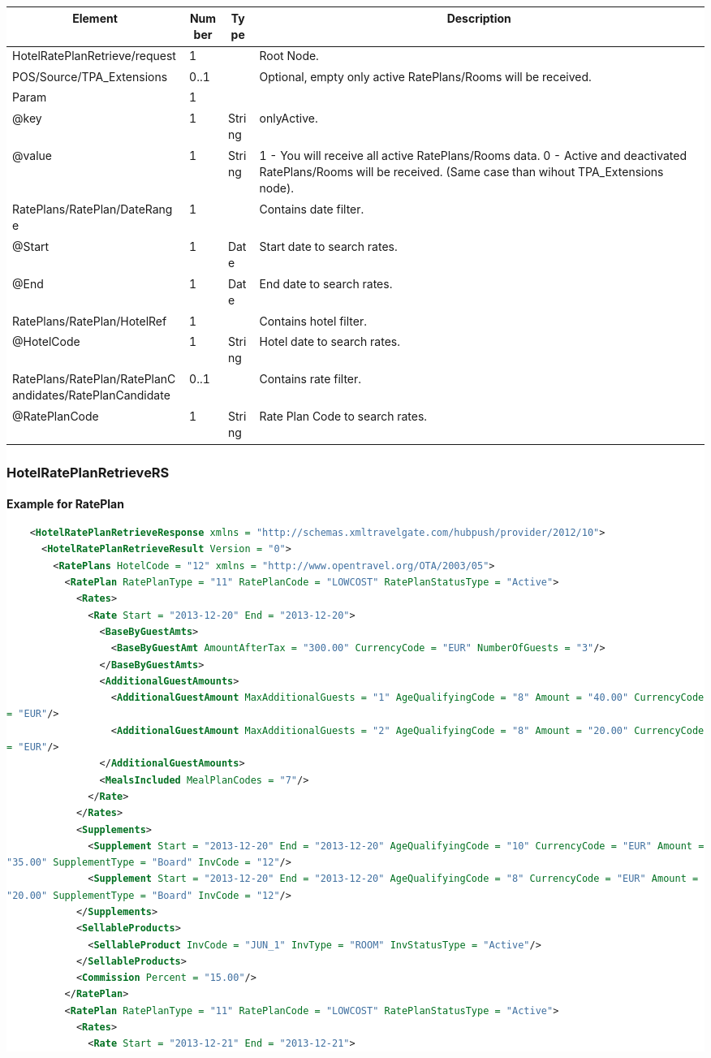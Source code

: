 | **Element**			| **Number**	| **Type**	| **Description**					|
| ----------------------------- | ------------- | ------------- | ----------------------------------------------------- |
| HotelRatePlanRetrieve/request	| 1      	|		| Root Node.						|
| POS/Source/TPA_Extensions	| 0..1    	|		| Optional, empty only active RatePlans/Rooms will be received. |
| Param            		| 1       	|		|							|
| @key        			| 1  		| String	| onlyActive.						|
| @value      			| 1  		| String	| 1 - You will receive all active RatePlans/Rooms data. 0 - Active and deactivated RatePlans/Rooms will be received. (Same case than wihout TPA_Extensions node). |
| RatePlans/RatePlan/DateRange	| 1      	|		| Contains date filter.					|
| @Start      			| 1  		| Date		| Start date to search rates. 				|
| @End        			| 1  		| Date		| End date to search rates.				|
| RatePlans/RatePlan/HotelRef	| 1      	| 		| Contains hotel filter.				|
| @HotelCode  			| 1  		| String	| Hotel date to search rates.				|
| RatePlans/RatePlan/RatePlanCandidates/RatePlanCandidate | 0..1 |  | Contains rate filter.             		|
| @RatePlanCode			| 1  		| String	| Rate Plan Code to search rates.			|



### HotelRatePlanRetrieveRS


**Example for RatePlan**


~~~xml
    <HotelRatePlanRetrieveResponse xmlns = "http://schemas.xmltravelgate.com/hubpush/provider/2012/10">
      <HotelRatePlanRetrieveResult Version = "0">
        <RatePlans HotelCode = "12" xmlns = "http://www.opentravel.org/OTA/2003/05">
          <RatePlan RatePlanType = "11" RatePlanCode = "LOWCOST" RatePlanStatusType = "Active">
            <Rates>
              <Rate Start = "2013-12-20" End = "2013-12-20">
                <BaseByGuestAmts>
                  <BaseByGuestAmt AmountAfterTax = "300.00" CurrencyCode = "EUR" NumberOfGuests = "3"/>
                </BaseByGuestAmts>
                <AdditionalGuestAmounts>
                  <AdditionalGuestAmount MaxAdditionalGuests = "1" AgeQualifyingCode = "8" Amount = "40.00" CurrencyCode = "EUR"/>
                  <AdditionalGuestAmount MaxAdditionalGuests = "2" AgeQualifyingCode = "8" Amount = "20.00" CurrencyCode = "EUR"/>
                </AdditionalGuestAmounts>
                <MealsIncluded MealPlanCodes = "7"/>
              </Rate>
            </Rates>
            <Supplements>
              <Supplement Start = "2013-12-20" End = "2013-12-20" AgeQualifyingCode = "10" CurrencyCode = "EUR" Amount = "35.00" SupplementType = "Board" InvCode = "12"/>
              <Supplement Start = "2013-12-20" End = "2013-12-20" AgeQualifyingCode = "8" CurrencyCode = "EUR" Amount = "20.00" SupplementType = "Board" InvCode = "12"/>
            </Supplements>
            <SellableProducts>
              <SellableProduct InvCode = "JUN_1" InvType = "ROOM" InvStatusType = "Active"/>
            </SellableProducts>
            <Commission Percent = "15.00"/>
          </RatePlan>
          <RatePlan RatePlanType = "11" RatePlanCode = "LOWCOST" RatePlanStatusType = "Active">
            <Rates>
              <Rate Start = "2013-12-21" End = "2013-12-21">
~~~